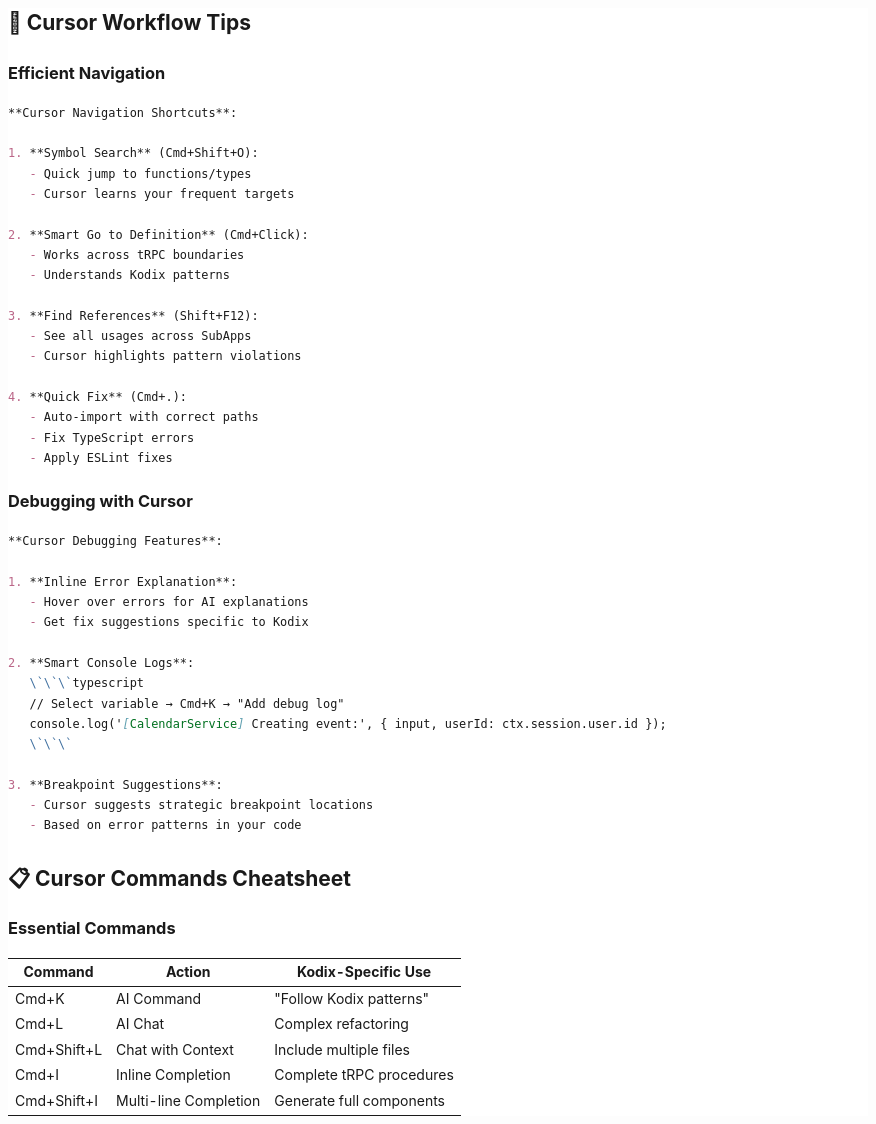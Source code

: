 ## 🔧 Cursor Workflow Tips

### Efficient Navigation

```markdown
**Cursor Navigation Shortcuts**:

1. **Symbol Search** (Cmd+Shift+O):
   - Quick jump to functions/types
   - Cursor learns your frequent targets

2. **Smart Go to Definition** (Cmd+Click):
   - Works across tRPC boundaries
   - Understands Kodix patterns

3. **Find References** (Shift+F12):
   - See all usages across SubApps
   - Cursor highlights pattern violations

4. **Quick Fix** (Cmd+.):
   - Auto-import with correct paths
   - Fix TypeScript errors
   - Apply ESLint fixes
```

### Debugging with Cursor

```markdown
**Cursor Debugging Features**:

1. **Inline Error Explanation**:
   - Hover over errors for AI explanations
   - Get fix suggestions specific to Kodix

2. **Smart Console Logs**:
   \`\`\`typescript
   // Select variable → Cmd+K → "Add debug log"
   console.log('[CalendarService] Creating event:', { input, userId: ctx.session.user.id });
   \`\`\`

3. **Breakpoint Suggestions**:
   - Cursor suggests strategic breakpoint locations
   - Based on error patterns in your code
```

## 📋 Cursor Commands Cheatsheet

### Essential Commands

| Command | Action | Kodix-Specific Use |
|---------|--------|-------------------|
| Cmd+K | AI Command | "Follow Kodix patterns" |
| Cmd+L | AI Chat | Complex refactoring |
| Cmd+Shift+L | Chat with Context | Include multiple files |
| Cmd+I | Inline Completion | Complete tRPC procedures |
| Cmd+Shift+I | Multi-line Completion | Generate full components |

